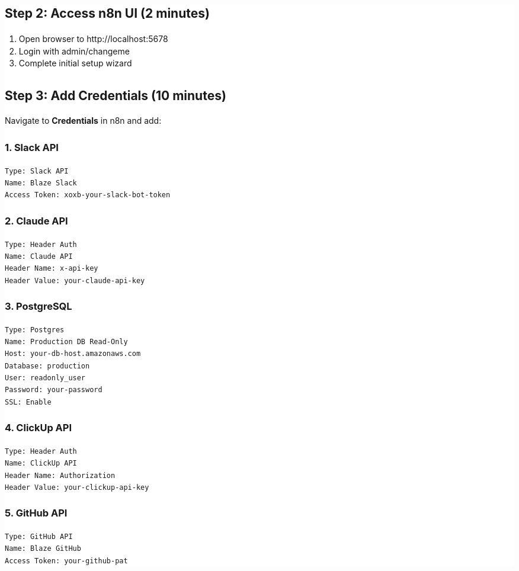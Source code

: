```bash
```

## Step 2: Access n8n UI (2 minutes)

1. Open browser to http://localhost:5678
2. Login with admin/changeme
3. Complete initial setup wizard

## Step 3: Add Credentials (10 minutes)

Navigate to **Credentials** in n8n and add:

### 1. Slack API
```
Type: Slack API
Name: Blaze Slack
Access Token: xoxb-your-slack-bot-token
```

### 2. Claude API
```
Type: Header Auth
Name: Claude API
Header Name: x-api-key
Header Value: your-claude-api-key
```

### 3. PostgreSQL
```
Type: Postgres
Name: Production DB Read-Only
Host: your-db-host.amazonaws.com
Database: production
User: readonly_user
Password: your-password
SSL: Enable
```

### 4. ClickUp API
```
Type: Header Auth
Name: ClickUp API
Header Name: Authorization
Header Value: your-clickup-api-key
```

### 5. GitHub API
```
Type: GitHub API
Name: Blaze GitHub
Access Token: your-github-pat
```
